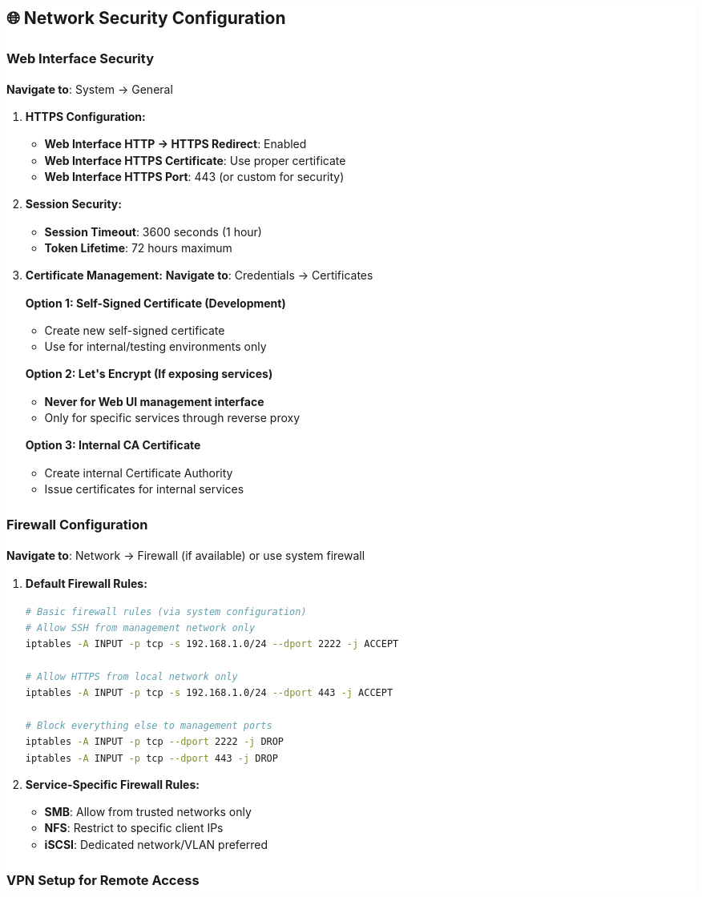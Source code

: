 
## 🌐 Network Security Configuration

### Web Interface Security

**Navigate to**: System → General

1. **HTTPS Configuration:**
   - **Web Interface HTTP → HTTPS Redirect**: Enabled
   - **Web Interface HTTPS Certificate**: Use proper certificate
   - **Web Interface HTTPS Port**: 443 (or custom for security)

2. **Session Security:**
   - **Session Timeout**: 3600 seconds (1 hour)
   - **Token Lifetime**: 72 hours maximum

3. **Certificate Management:**
   **Navigate to**: Credentials → Certificates

   **Option 1: Self-Signed Certificate (Development)**
   - Create new self-signed certificate
   - Use for internal/testing environments only

   **Option 2: Let's Encrypt (If exposing services)**
   - **Never for Web UI management interface**
   - Only for specific services through reverse proxy

   **Option 3: Internal CA Certificate**
   - Create internal Certificate Authority
   - Issue certificates for internal services

### Firewall Configuration

**Navigate to**: Network → Firewall (if available) or use system firewall

1. **Default Firewall Rules:**
   ```bash
   # Basic firewall rules (via system configuration)
   # Allow SSH from management network only
   iptables -A INPUT -p tcp -s 192.168.1.0/24 --dport 2222 -j ACCEPT
   
   # Allow HTTPS from local network only  
   iptables -A INPUT -p tcp -s 192.168.1.0/24 --dport 443 -j ACCEPT
   
   # Block everything else to management ports
   iptables -A INPUT -p tcp --dport 2222 -j DROP
   iptables -A INPUT -p tcp --dport 443 -j DROP
   ```

2. **Service-Specific Firewall Rules:**
   - **SMB**: Allow from trusted networks only
   - **NFS**: Restrict to specific client IPs
   - **iSCSI**: Dedicated network/VLAN preferred

### VPN Setup for Remote Access
